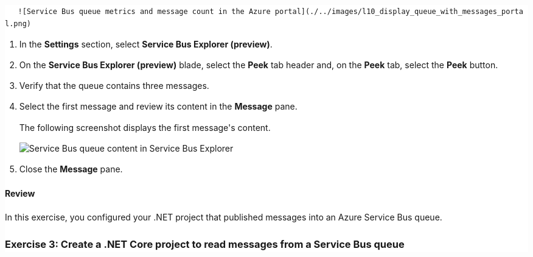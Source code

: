        ![Service Bus queue metrics and message count in the Azure portal](./../images/l10_display_queue_with_messages_portal.png)
     
1.  In the **Settings** section, select **Service Bus Explorer (preview)**.

1.  On the **Service Bus Explorer (preview)** blade, select the **Peek** tab header and, on the **Peek** tab, select the **Peek** button.

1.  Verify that the queue contains three messages.

1.  Select the first message and review its content in the **Message** pane.

    The following screenshot displays the first message's content.
         
       ![Service Bus queue content in Service Bus Explorer](./media/l10_peek_queue_with_messages_explorer.png)

     
1.  Close the **Message** pane.

#### Review

In this exercise, you configured your .NET project that published messages into an Azure Service Bus queue.

### Exercise 3: Create a .NET Core project to read messages from a Service Bus queue
